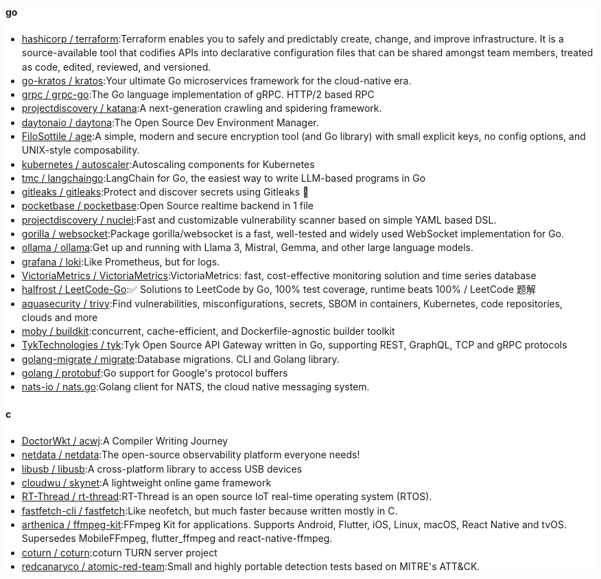 #### go
* [hashicorp / terraform](https://github.com/hashicorp/terraform):Terraform enables you to safely and predictably create, change, and improve infrastructure. It is a source-available tool that codifies APIs into declarative configuration files that can be shared amongst team members, treated as code, edited, reviewed, and versioned.
* [go-kratos / kratos](https://github.com/go-kratos/kratos):Your ultimate Go microservices framework for the cloud-native era.
* [grpc / grpc-go](https://github.com/grpc/grpc-go):The Go language implementation of gRPC. HTTP/2 based RPC
* [projectdiscovery / katana](https://github.com/projectdiscovery/katana):A next-generation crawling and spidering framework.
* [daytonaio / daytona](https://github.com/daytonaio/daytona):The Open Source Dev Environment Manager.
* [FiloSottile / age](https://github.com/FiloSottile/age):A simple, modern and secure encryption tool (and Go library) with small explicit keys, no config options, and UNIX-style composability.
* [kubernetes / autoscaler](https://github.com/kubernetes/autoscaler):Autoscaling components for Kubernetes
* [tmc / langchaingo](https://github.com/tmc/langchaingo):LangChain for Go, the easiest way to write LLM-based programs in Go
* [gitleaks / gitleaks](https://github.com/gitleaks/gitleaks):Protect and discover secrets using Gitleaks 🔑
* [pocketbase / pocketbase](https://github.com/pocketbase/pocketbase):Open Source realtime backend in 1 file
* [projectdiscovery / nuclei](https://github.com/projectdiscovery/nuclei):Fast and customizable vulnerability scanner based on simple YAML based DSL.
* [gorilla / websocket](https://github.com/gorilla/websocket):Package gorilla/websocket is a fast, well-tested and widely used WebSocket implementation for Go.
* [ollama / ollama](https://github.com/ollama/ollama):Get up and running with Llama 3, Mistral, Gemma, and other large language models.
* [grafana / loki](https://github.com/grafana/loki):Like Prometheus, but for logs.
* [VictoriaMetrics / VictoriaMetrics](https://github.com/VictoriaMetrics/VictoriaMetrics):VictoriaMetrics: fast, cost-effective monitoring solution and time series database
* [halfrost / LeetCode-Go](https://github.com/halfrost/LeetCode-Go):✅ Solutions to LeetCode by Go, 100% test coverage, runtime beats 100% / LeetCode 题解
* [aquasecurity / trivy](https://github.com/aquasecurity/trivy):Find vulnerabilities, misconfigurations, secrets, SBOM in containers, Kubernetes, code repositories, clouds and more
* [moby / buildkit](https://github.com/moby/buildkit):concurrent, cache-efficient, and Dockerfile-agnostic builder toolkit
* [TykTechnologies / tyk](https://github.com/TykTechnologies/tyk):Tyk Open Source API Gateway written in Go, supporting REST, GraphQL, TCP and gRPC protocols
* [golang-migrate / migrate](https://github.com/golang-migrate/migrate):Database migrations. CLI and Golang library.
* [golang / protobuf](https://github.com/golang/protobuf):Go support for Google's protocol buffers
* [nats-io / nats.go](https://github.com/nats-io/nats.go):Golang client for NATS, the cloud native messaging system.

#### c
* [DoctorWkt / acwj](https://github.com/DoctorWkt/acwj):A Compiler Writing Journey
* [netdata / netdata](https://github.com/netdata/netdata):The open-source observability platform everyone needs!
* [libusb / libusb](https://github.com/libusb/libusb):A cross-platform library to access USB devices
* [cloudwu / skynet](https://github.com/cloudwu/skynet):A lightweight online game framework
* [RT-Thread / rt-thread](https://github.com/RT-Thread/rt-thread):RT-Thread is an open source IoT real-time operating system (RTOS).
* [fastfetch-cli / fastfetch](https://github.com/fastfetch-cli/fastfetch):Like neofetch, but much faster because written mostly in C.
* [arthenica / ffmpeg-kit](https://github.com/arthenica/ffmpeg-kit):FFmpeg Kit for applications. Supports Android, Flutter, iOS, Linux, macOS, React Native and tvOS. Supersedes MobileFFmpeg, flutter_ffmpeg and react-native-ffmpeg.
* [coturn / coturn](https://github.com/coturn/coturn):coturn TURN server project
* [redcanaryco / atomic-red-team](https://github.com/redcanaryco/atomic-red-team):Small and highly portable detection tests based on MITRE's ATT&CK.
